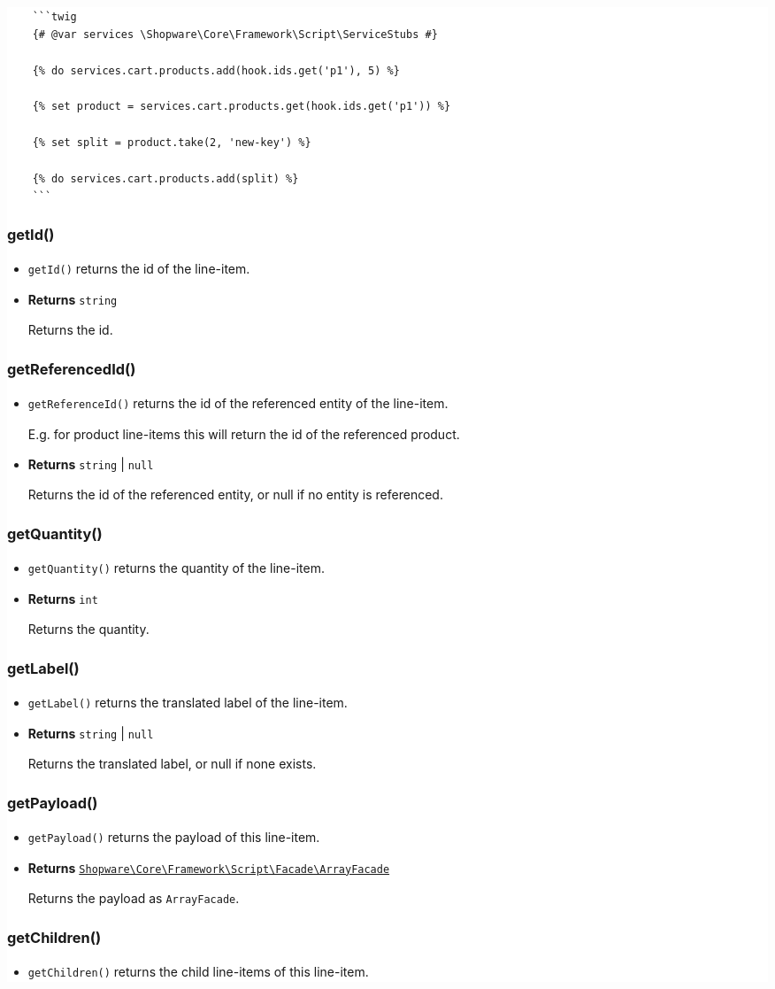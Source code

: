         ```twig
        {# @var services \Shopware\Core\Framework\Script\ServiceStubs #}

        {% do services.cart.products.add(hook.ids.get('p1'), 5) %}

        {% set product = services.cart.products.get(hook.ids.get('p1')) %}

        {% set split = product.take(2, 'new-key') %}

        {% do services.cart.products.add(split) %}
        ```

### getId()

* `getId()` returns the id of the line-item.

* **Returns** `string`

    Returns the id.

### getReferencedId()

* `getReferenceId()` returns the id of the referenced entity of the line-item.

    E.g. for product line-items this will return the id of the referenced product.

* **Returns** `string` | `null`

    Returns the id of the referenced entity, or null if no entity is referenced.

### getQuantity()

* `getQuantity()` returns the quantity of the line-item.

* **Returns** `int`

    Returns the quantity.

### getLabel()

* `getLabel()` returns the translated label of the line-item.

* **Returns** `string` | `null`

    Returns the translated label, or null if none exists.

### getPayload()

* `getPayload()` returns the payload of this line-item.

* **Returns** [`Shopware\Core\Framework\Script\Facade\ArrayFacade`](./miscellaneous-script-services-reference#arrayfacade)

    Returns the payload as `ArrayFacade`.

### getChildren()

* `getChildren()` returns the child line-items of this line-item.
